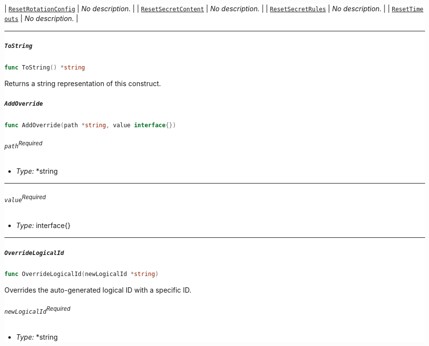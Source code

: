 | <code><a href="#rhizo-co-terraform-provider-oci.vaultSecret.VaultSecret.resetRotationConfig">ResetRotationConfig</a></code> | *No description.* |
| <code><a href="#rhizo-co-terraform-provider-oci.vaultSecret.VaultSecret.resetSecretContent">ResetSecretContent</a></code> | *No description.* |
| <code><a href="#rhizo-co-terraform-provider-oci.vaultSecret.VaultSecret.resetSecretRules">ResetSecretRules</a></code> | *No description.* |
| <code><a href="#rhizo-co-terraform-provider-oci.vaultSecret.VaultSecret.resetTimeouts">ResetTimeouts</a></code> | *No description.* |

---

##### `ToString` <a name="ToString" id="rhizo-co-terraform-provider-oci.vaultSecret.VaultSecret.toString"></a>

```go
func ToString() *string
```

Returns a string representation of this construct.

##### `AddOverride` <a name="AddOverride" id="rhizo-co-terraform-provider-oci.vaultSecret.VaultSecret.addOverride"></a>

```go
func AddOverride(path *string, value interface{})
```

###### `path`<sup>Required</sup> <a name="path" id="rhizo-co-terraform-provider-oci.vaultSecret.VaultSecret.addOverride.parameter.path"></a>

- *Type:* *string

---

###### `value`<sup>Required</sup> <a name="value" id="rhizo-co-terraform-provider-oci.vaultSecret.VaultSecret.addOverride.parameter.value"></a>

- *Type:* interface{}

---

##### `OverrideLogicalId` <a name="OverrideLogicalId" id="rhizo-co-terraform-provider-oci.vaultSecret.VaultSecret.overrideLogicalId"></a>

```go
func OverrideLogicalId(newLogicalId *string)
```

Overrides the auto-generated logical ID with a specific ID.

###### `newLogicalId`<sup>Required</sup> <a name="newLogicalId" id="rhizo-co-terraform-provider-oci.vaultSecret.VaultSecret.overrideLogicalId.parameter.newLogicalId"></a>

- *Type:* *string
